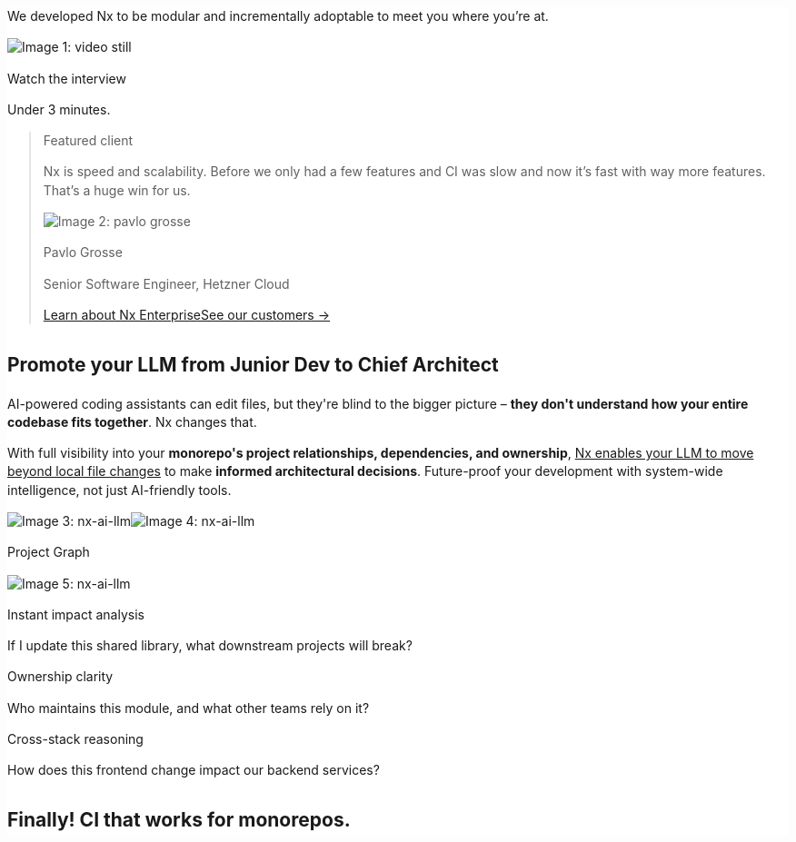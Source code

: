We developed Nx to be modular and incrementally adoptable to meet you where you’re at.

![Image 1: video still](https://nx.dev/images/enterprise/video-story-pavlo-grosse.avif)

Watch the interview

Under 3 minutes.

> Featured client
> 
> Nx is speed and scalability. Before we only had a few features and CI was slow and now it’s fast with way more features. That’s a huge win for us.
> 
> ![Image 2: pavlo grosse](https://avatars.githubusercontent.com/u/2219064?v=4)
> 
> Pavlo Grosse
> 
> Senior Software Engineer, Hetzner Cloud
> 
> [Learn about Nx Enterprise](https://nx.dev/enterprise "Learn about Nx Enterprise")[See our customers →](https://nx.dev/customers)

Promote your LLM from Junior Dev to Chief Architect
---------------------------------------------------

AI-powered coding assistants can edit files, but they're blind to the bigger picture – **they don't understand how your entire codebase fits together**. Nx changes that.

With full visibility into your **monorepo's project relationships, dependencies, and ownership**, [Nx enables your LLM to move beyond local file changes](https://nx.dev/features/enhance-AI?utm_source=homepage&utm_medium=website&utm_campaign=homepage_links&utm_content=cta_enhance_ai) to make **informed architectural decisions**. Future-proof your development with system-wide intelligence, not just AI-friendly tools.

![Image 3: nx-ai-llm](https://nx.dev/_next/image?url=%2Fimages%2Fhome%2Fnx-ai-light-lighting.avif&w=3840&q=75)![Image 4: nx-ai-llm](https://nx.dev/_next/image?url=%2Fimages%2Fhome%2Fnx-ai-dark-lighting.avif&w=3840&q=75)

Project Graph

![Image 5: nx-ai-llm](https://nx.dev/_next/image?url=%2Fimages%2Fhome%2Fnx-ai.avif&w=3840&q=75)

Instant impact analysis

If I update this shared library, what downstream projects will break?

Ownership clarity

Who maintains this module, and what other teams rely on it?

Cross-stack reasoning

How does this frontend change impact our backend services?

Finally! CI that works for monorepos.
-------------------------------------
